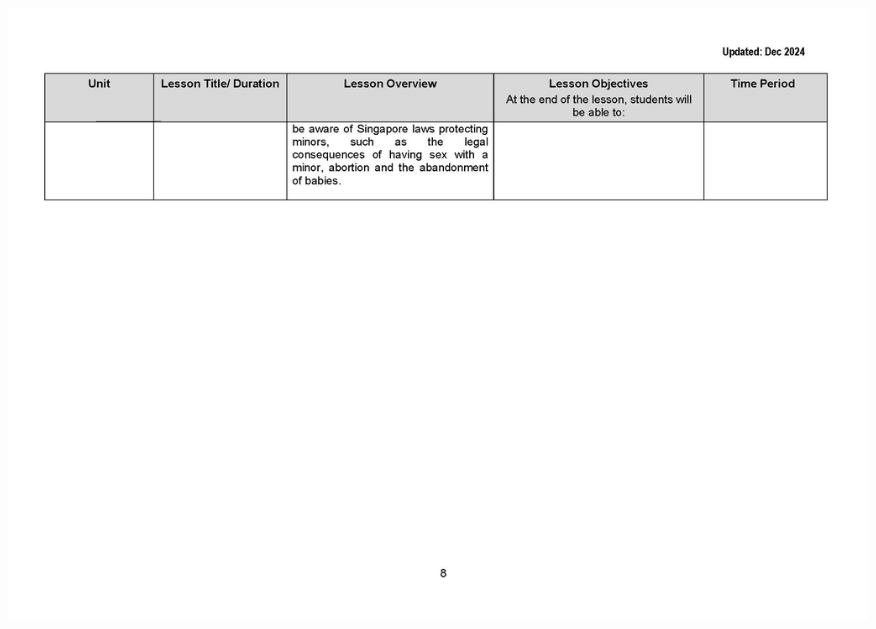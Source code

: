<img style="width: 100%" height="auto" width="100%" alt="" src="/images/sec_3_part_3.jpg">
</div>
<p></p>
<div class="isomer-image-wrapper">